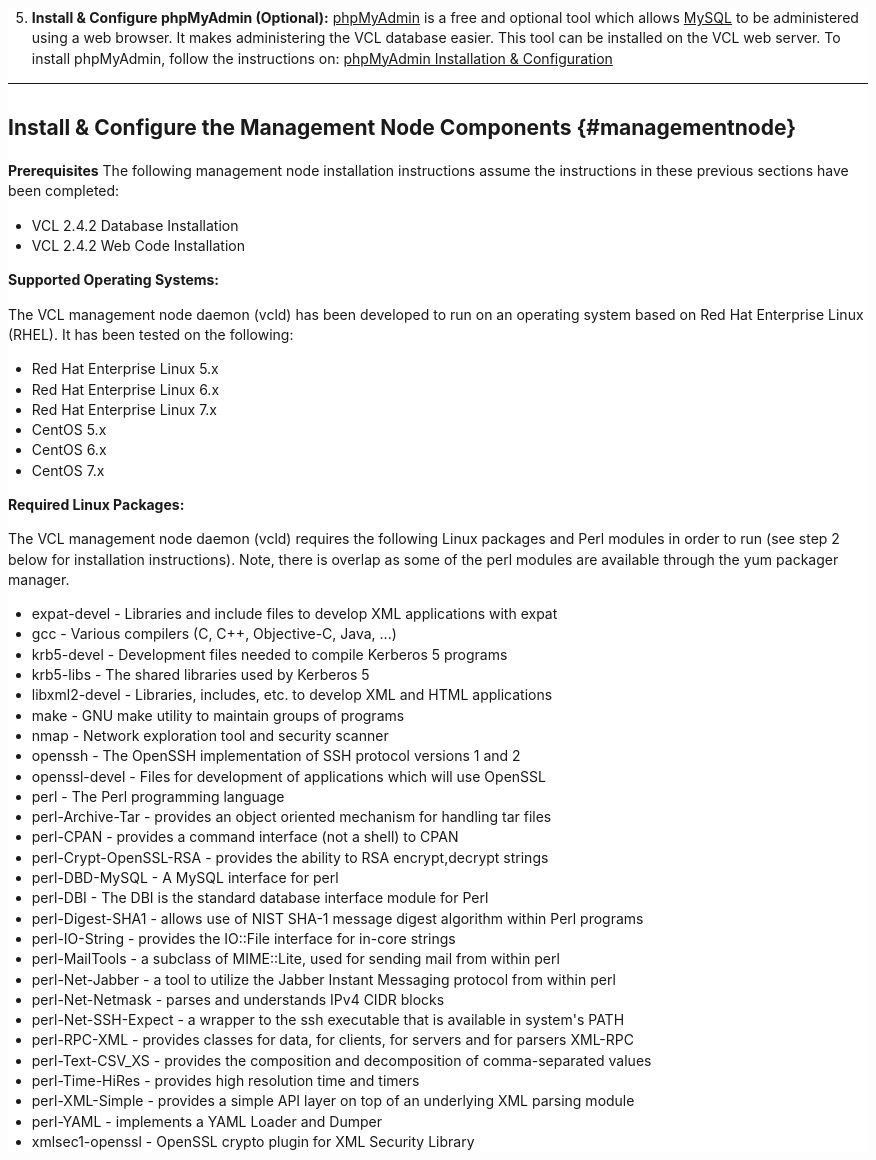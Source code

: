 5. **Install & Configure phpMyAdmin (Optional):**
[phpMyAdmin][1] is a free and optional tool which allows [MySQL][2] to be administered 
using a web browser. It makes administering the VCL database easier. This tool can be 
installed on the VCL web server.
To install phpMyAdmin, follow the instructions on: [phpMyAdmin Installation & 
Configuration][3]

---------


## Install & Configure the Management Node Components {#managementnode}

**Prerequisites**
The following management node installation instructions assume the instructions in these
previous sections have been completed:

* VCL 2.4.2 Database Installation
* VCL 2.4.2 Web Code Installation

**Supported Operating Systems:**

The VCL management node daemon (vcld) has been developed to run on an operating system 
based on Red Hat Enterprise Linux (RHEL). It has been tested on the following:

* Red Hat Enterprise Linux 5.x
* Red Hat Enterprise Linux 6.x
* Red Hat Enterprise Linux 7.x
* CentOS 5.x
* CentOS 6.x
* CentOS 7.x

**Required Linux Packages:**

The VCL management node daemon (vcld) requires the following Linux packages and Perl 
modules in order to run (see step 2 below for installation instructions). Note, there is 
overlap as some of the perl modules are available through the yum packager manager.

* expat-devel - Libraries and include files to develop XML applications with expat
* gcc - Various compilers (C, C++, Objective-C, Java, ...)
* krb5-devel - Development files needed to compile Kerberos 5 programs
* krb5-libs - The shared libraries used by Kerberos 5
* libxml2-devel - Libraries, includes, etc. to develop XML and HTML applications
* make - GNU make utility to maintain groups of programs
* nmap - Network exploration tool and security scanner
* openssh - The OpenSSH implementation of SSH protocol versions 1 and 2
* openssl-devel - Files for development of applications which will use OpenSSL
* perl - The Perl programming language
* perl-Archive-Tar - provides an object oriented mechanism for handling tar files
* perl-CPAN - provides a command interface (not a shell) to CPAN
* perl-Crypt-OpenSSL-RSA - provides the ability to RSA encrypt,decrypt strings
* perl-DBD-MySQL - A MySQL interface for perl
* perl-DBI - The DBI is the standard database interface module for Perl
* perl-Digest-SHA1 - allows use of NIST SHA-1 message digest algorithm within Perl programs
* perl-IO-String - provides the IO::File interface for in-core strings
* perl-MailTools - a subclass of MIME::Lite, used for sending mail from within perl
* perl-Net-Jabber - a tool to utilize the Jabber Instant Messaging protocol from within perl
* perl-Net-Netmask - parses and understands IPv4 CIDR blocks
* perl-Net-SSH-Expect - a wrapper to the ssh executable that is available in system's PATH
* perl-RPC-XML - provides classes for data, for clients, for servers and for parsers XML-RPC
* perl-Text-CSV_XS - provides the composition and decomposition of comma-separated values
* perl-Time-HiRes - provides high resolution time and timers
* perl-XML-Simple - provides a simple API layer on top of an underlying XML parsing module
* perl-YAML - implements a YAML Loader and Dumper 
* xmlsec1-openssl - OpenSSL crypto plugin for XML Security Library


[1]: http://www.phpmyadmin.net/
[2]: http://www.mysql.com/
[3]: installphpmyadmin
[4]: https://www.apache.org/dist/vcl/2.4.2/vcl-install.sh